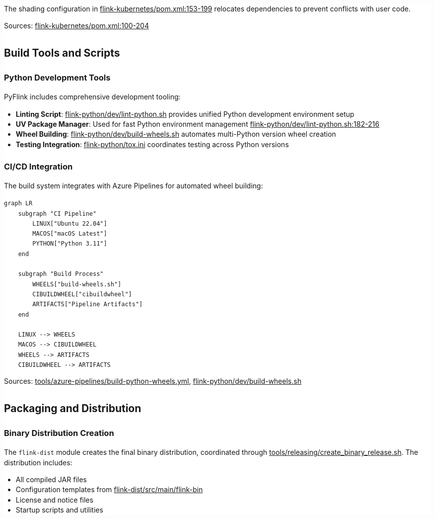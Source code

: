 The shading configuration in [flink-kubernetes/pom.xml:153-199]() relocates dependencies to prevent conflicts with user code.

Sources: [flink-kubernetes/pom.xml:100-204]()

## Build Tools and Scripts

### Python Development Tools

PyFlink includes comprehensive development tooling:

- **Linting Script**: [flink-python/dev/lint-python.sh]() provides unified Python development environment setup
- **UV Package Manager**: Used for fast Python environment management [flink-python/dev/lint-python.sh:182-216]()
- **Wheel Building**: [flink-python/dev/build-wheels.sh]() automates multi-Python version wheel creation
- **Testing Integration**: [flink-python/tox.ini]() coordinates testing across Python versions

### CI/CD Integration

The build system integrates with Azure Pipelines for automated wheel building:

```mermaid
graph LR
    subgraph "CI Pipeline"
        LINUX["Ubuntu 22.04"]
        MACOS["macOS Latest"]
        PYTHON["Python 3.11"]
    end
    
    subgraph "Build Process"
        WHEELS["build-wheels.sh"]
        CIBUILDWHEEL["cibuildwheel"]
        ARTIFACTS["Pipeline Artifacts"]
    end
    
    LINUX --> WHEELS
    MACOS --> CIBUILDWHEEL
    WHEELS --> ARTIFACTS
    CIBUILDWHEEL --> ARTIFACTS
```

Sources: [tools/azure-pipelines/build-python-wheels.yml](), [flink-python/dev/build-wheels.sh]()

## Packaging and Distribution

### Binary Distribution Creation

The `flink-dist` module creates the final binary distribution, coordinated through [tools/releasing/create_binary_release.sh](). The distribution includes:

- All compiled JAR files
- Configuration templates from [flink-dist/src/main/flink-bin]()
- License and notice files
- Startup scripts and utilities
